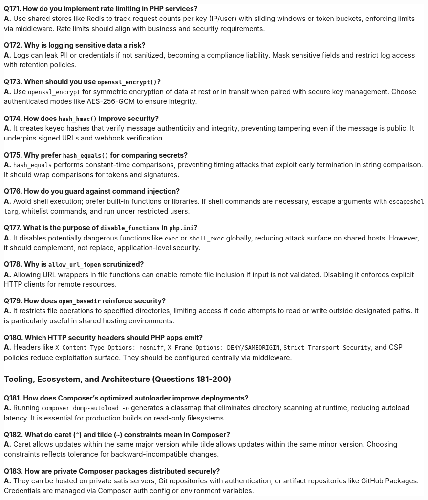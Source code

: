 **Q171. How do you implement rate limiting in PHP services?**  
**A.** Use shared stores like Redis to track request counts per key (IP/user) with sliding windows or token buckets, enforcing limits via middleware. Rate limits should align with business and security requirements.

**Q172. Why is logging sensitive data a risk?**  
**A.** Logs can leak PII or credentials if not sanitized, becoming a compliance liability. Mask sensitive fields and restrict log access with retention policies.

**Q173. When should you use `openssl_encrypt()`?**  
**A.** Use `openssl_encrypt` for symmetric encryption of data at rest or in transit when paired with secure key management. Choose authenticated modes like AES-256-GCM to ensure integrity.

**Q174. How does `hash_hmac()` improve security?**  
**A.** It creates keyed hashes that verify message authenticity and integrity, preventing tampering even if the message is public. It underpins signed URLs and webhook verification.

**Q175. Why prefer `hash_equals()` for comparing secrets?**  
**A.** `hash_equals` performs constant-time comparisons, preventing timing attacks that exploit early termination in string comparison. It should wrap comparisons for tokens and signatures.

**Q176. How do you guard against command injection?**  
**A.** Avoid shell execution; prefer built-in functions or libraries. If shell commands are necessary, escape arguments with `escapeshellarg`, whitelist commands, and run under restricted users.

**Q177. What is the purpose of `disable_functions` in `php.ini`?**  
**A.** It disables potentially dangerous functions like `exec` or `shell_exec` globally, reducing attack surface on shared hosts. However, it should complement, not replace, application-level security.

**Q178. Why is `allow_url_fopen` scrutinized?**  
**A.** Allowing URL wrappers in file functions can enable remote file inclusion if input is not validated. Disabling it enforces explicit HTTP clients for remote resources.

**Q179. How does `open_basedir` reinforce security?**  
**A.** It restricts file operations to specified directories, limiting access if code attempts to read or write outside designated paths. It is particularly useful in shared hosting environments.

**Q180. Which HTTP security headers should PHP apps emit?**  
**A.** Headers like `X-Content-Type-Options: nosniff`, `X-Frame-Options: DENY/SAMEORIGIN`, `Strict-Transport-Security`, and CSP policies reduce exploitation surface. They should be configured centrally via middleware.

### Tooling, Ecosystem, and Architecture (Questions 181-200)

**Q181. How does Composer’s optimized autoloader improve deployments?**  
**A.** Running `composer dump-autoload -o` generates a classmap that eliminates directory scanning at runtime, reducing autoload latency. It is essential for production builds on read-only filesystems.

**Q182. What do caret (`^`) and tilde (`~`) constraints mean in Composer?**  
**A.** Caret allows updates within the same major version while tilde allows updates within the same minor version. Choosing constraints reflects tolerance for backward-incompatible changes.

**Q183. How are private Composer packages distributed securely?**  
**A.** They can be hosted on private satis servers, Git repositories with authentication, or artifact repositories like GitHub Packages. Credentials are managed via Composer auth config or environment variables.
